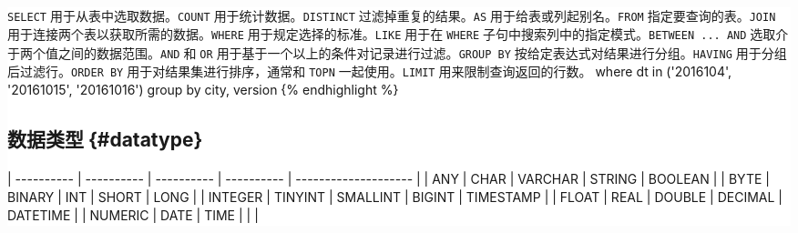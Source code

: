 ```SELECT``` 用于从表中选取数据。```COUNT``` 用于统计数据。```DISTINCT``` 过滤掉重复的结果。```AS``` 用于给表或列起别名。```FROM``` 指定要查询的表。```JOIN``` 用于连接两个表以获取所需的数据。```WHERE``` 用于规定选择的标准。```LIKE``` 用于在 ```WHERE``` 子句中搜索列中的指定模式。```BETWEEN ... AND``` 选取介于两个值之间的数据范围。```AND``` 和 ```OR``` 用于基于一个以上的条件对记录进行过滤。```GROUP BY``` 按给定表达式对结果进行分组。```HAVING``` 用于分组后过滤行。```ORDER BY``` 用于对结果集进行排序，通常和 ```TOPN``` 一起使用。```LIMIT``` 用来限制查询返回的行数。
where dt in ('2016104', '20161015', '20161016')
group by city, version
{% endhighlight %}

## 数据类型 {#datatype}

| ---------- | ---------- | ---------- | ---------- | -------------------- |
| ANY        | CHAR       | VARCHAR    | STRING     | BOOLEAN              |
| BYTE       | BINARY     | INT        | SHORT      | LONG                 |
| INTEGER    | TINYINT    | SMALLINT   | BIGINT     | TIMESTAMP            |
| FLOAT      | REAL       | DOUBLE     | DECIMAL    | DATETIME             |
| NUMERIC    | DATE       | TIME       |            |                      |
